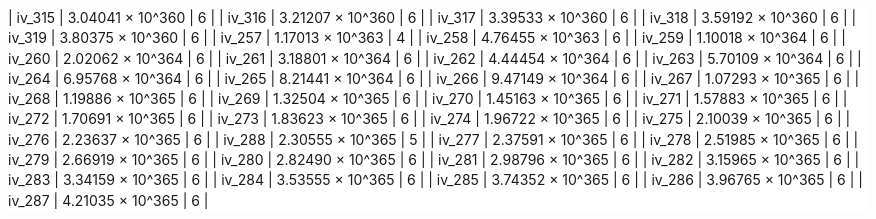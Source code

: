 | iv_315 | 3.04041 × 10^360 | 6 |
| iv_316 | 3.21207 × 10^360 | 6 |
| iv_317 | 3.39533 × 10^360 | 6 |
| iv_318 | 3.59192 × 10^360 | 6 |
| iv_319 | 3.80375 × 10^360 | 6 |
| iv_257 | 1.17013 × 10^363 | 4 |
| iv_258 | 4.76455 × 10^363 | 6 |
| iv_259 | 1.10018 × 10^364 | 6 |
| iv_260 | 2.02062 × 10^364 | 6 |
| iv_261 | 3.18801 × 10^364 | 6 |
| iv_262 | 4.44454 × 10^364 | 6 |
| iv_263 | 5.70109 × 10^364 | 6 |
| iv_264 | 6.95768 × 10^364 | 6 |
| iv_265 | 8.21441 × 10^364 | 6 |
| iv_266 | 9.47149 × 10^364 | 6 |
| iv_267 | 1.07293 × 10^365 | 6 |
| iv_268 | 1.19886 × 10^365 | 6 |
| iv_269 | 1.32504 × 10^365 | 6 |
| iv_270 | 1.45163 × 10^365 | 6 |
| iv_271 | 1.57883 × 10^365 | 6 |
| iv_272 | 1.70691 × 10^365 | 6 |
| iv_273 | 1.83623 × 10^365 | 6 |
| iv_274 | 1.96722 × 10^365 | 6 |
| iv_275 | 2.10039 × 10^365 | 6 |
| iv_276 | 2.23637 × 10^365 | 6 |
| iv_288 | 2.30555 × 10^365 | 5 |
| iv_277 | 2.37591 × 10^365 | 6 |
| iv_278 | 2.51985 × 10^365 | 6 |
| iv_279 | 2.66919 × 10^365 | 6 |
| iv_280 | 2.82490 × 10^365 | 6 |
| iv_281 | 2.98796 × 10^365 | 6 |
| iv_282 | 3.15965 × 10^365 | 6 |
| iv_283 | 3.34159 × 10^365 | 6 |
| iv_284 | 3.53555 × 10^365 | 6 |
| iv_285 | 3.74352 × 10^365 | 6 |
| iv_286 | 3.96765 × 10^365 | 6 |
| iv_287 | 4.21035 × 10^365 | 6 |